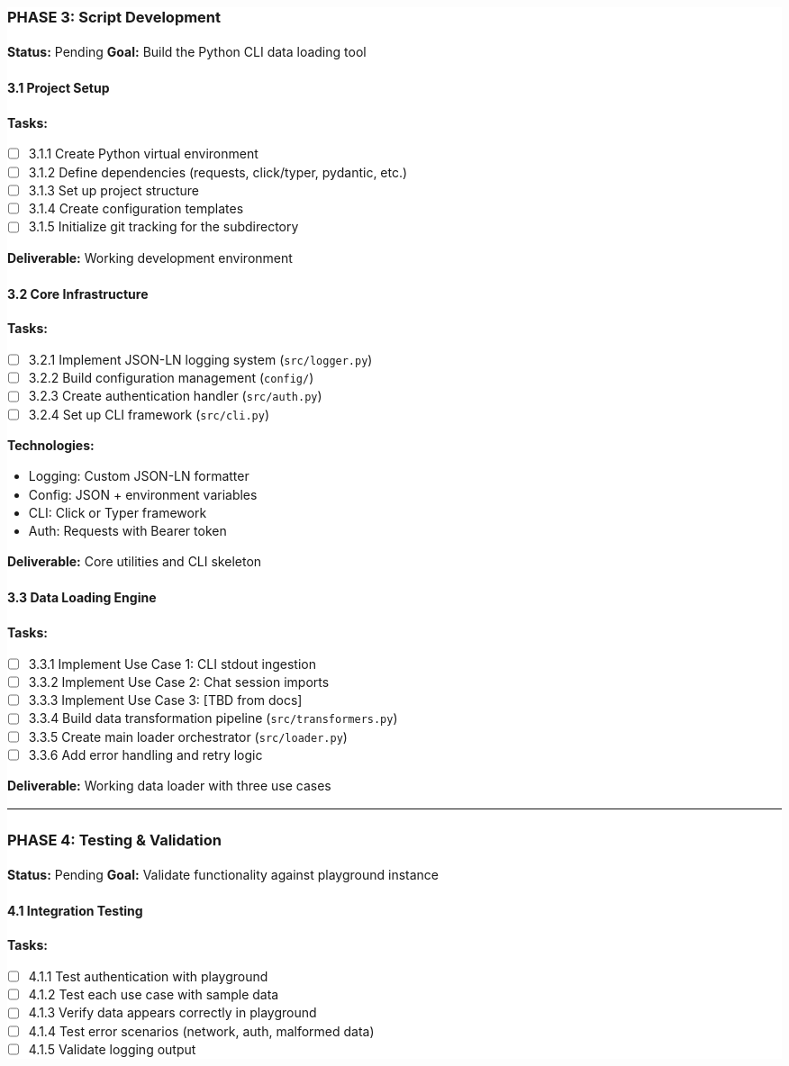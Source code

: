 
### PHASE 3: Script Development
**Status:** Pending
**Goal:** Build the Python CLI data loading tool

#### 3.1 Project Setup
**Tasks:**
- [ ] 3.1.1 Create Python virtual environment
- [ ] 3.1.2 Define dependencies (requests, click/typer, pydantic, etc.)
- [ ] 3.1.3 Set up project structure
- [ ] 3.1.4 Create configuration templates
- [ ] 3.1.5 Initialize git tracking for the subdirectory

**Deliverable:** Working development environment

#### 3.2 Core Infrastructure
**Tasks:**
- [ ] 3.2.1 Implement JSON-LN logging system (`src/logger.py`)
- [ ] 3.2.2 Build configuration management (`config/`)
- [ ] 3.2.3 Create authentication handler (`src/auth.py`)
- [ ] 3.2.4 Set up CLI framework (`src/cli.py`)

**Technologies:**
- Logging: Custom JSON-LN formatter
- Config: JSON + environment variables
- CLI: Click or Typer framework
- Auth: Requests with Bearer token

**Deliverable:** Core utilities and CLI skeleton

#### 3.3 Data Loading Engine
**Tasks:**
- [ ] 3.3.1 Implement Use Case 1: CLI stdout ingestion
- [ ] 3.3.2 Implement Use Case 2: Chat session imports
- [ ] 3.3.3 Implement Use Case 3: [TBD from docs]
- [ ] 3.3.4 Build data transformation pipeline (`src/transformers.py`)
- [ ] 3.3.5 Create main loader orchestrator (`src/loader.py`)
- [ ] 3.3.6 Add error handling and retry logic

**Deliverable:** Working data loader with three use cases

---

### PHASE 4: Testing & Validation
**Status:** Pending
**Goal:** Validate functionality against playground instance

#### 4.1 Integration Testing
**Tasks:**
- [ ] 4.1.1 Test authentication with playground
- [ ] 4.1.2 Test each use case with sample data
- [ ] 4.1.3 Verify data appears correctly in playground
- [ ] 4.1.4 Test error scenarios (network, auth, malformed data)
- [ ] 4.1.5 Validate logging output
